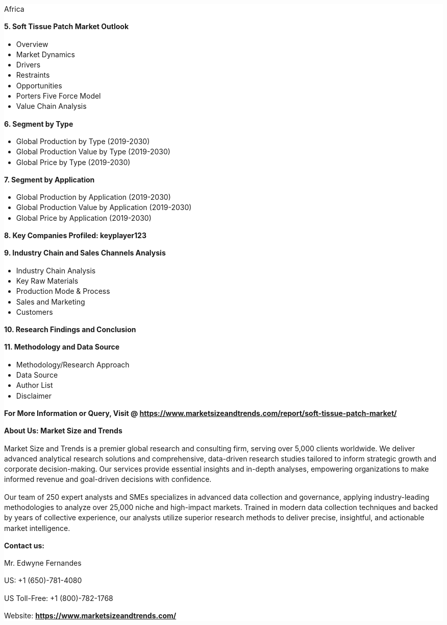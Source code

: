 Africa</li></ul><p><strong>5. Soft Tissue Patch Market Outlook</strong></p><ul><li>Overview</li><li>Market Dynamics</li><li>Drivers</li><li>Restraints</li><li>Opportunities</li><li>Porters Five Force Model</li><li>Value Chain Analysis&nbsp;</li></ul><p><strong>6. Segment by Type</strong></p><ul><li>Global Production by Type (2019-2030)</li><li>Global Production Value by Type (2019-2030)</li><li>Global Price by Type (2019-2030)</li></ul><p><strong>7. Segment by Application</strong></p><ul><li>Global Production by Application (2019-2030)</li><li>Global Production Value by Application (2019-2030)</li><li>Global Price by Application (2019-2030)</li></ul><p><strong>8. Key Companies Profiled: keyplayer123</strong></p><p><strong>9. Industry Chain and Sales Channels Analysis</strong></p><ul><li>Industry Chain Analysis</li><li>Key Raw Materials</li><li>Production Mode &amp; Process</li><li>Sales and Marketing</li><li>Customers</li></ul><p><strong>10. Research Findings and Conclusion</strong></p><p><strong>11. Methodology and Data Source</strong></p><ul><li>Methodology/Research Approach</li><li>Data Source</li><li>Author List</li><li>Disclaimer</li></ul></p><p><strong>For More Information or Query, Visit @ <a href="https://www.marketsizeandtrends.com/report/soft-tissue-patch-market/">https://www.marketsizeandtrends.com/report/soft-tissue-patch-market/</a></strong></p><p><strong>About Us: Market Size and Trends</strong></p><p>Market Size and Trends is a premier global research and consulting firm, serving over 5,000 clients worldwide. We deliver advanced analytical research solutions and comprehensive, data-driven research studies tailored to inform strategic growth and corporate decision-making. Our services provide essential insights and in-depth analyses, empowering organizations to make informed revenue and goal-driven decisions with confidence.</p><p>Our team of 250 expert analysts and SMEs specializes in advanced data collection and governance, applying industry-leading methodologies to analyze over 25,000 niche and high-impact markets. Trained in modern data collection techniques and backed by years of collective experience, our analysts utilize superior research methods to deliver precise, insightful, and actionable market intelligence.</p><p><strong>Contact us:</strong></p><p>Mr. Edwyne Fernandes</p><p>US: +1 (650)-781-4080</p><p>US Toll-Free: +1 (800)-782-1768</p><p>Website: <strong><a href="https://www.marketsizeandtrends.com/">https://www.marketsizeandtrends.com/</a></strong></p>
